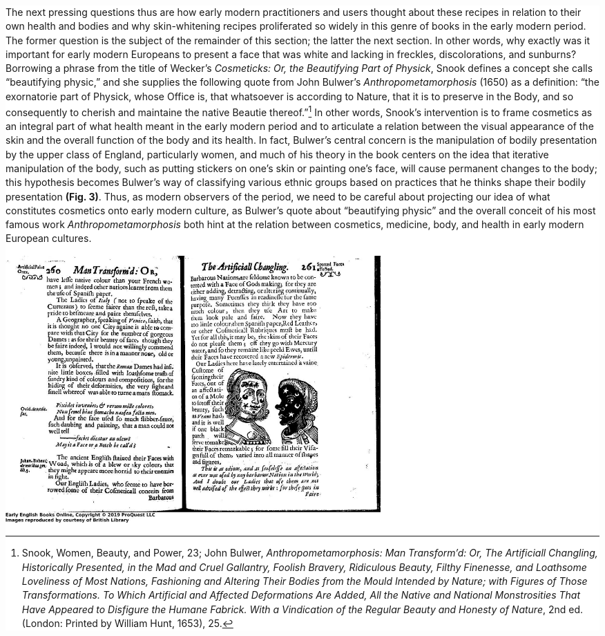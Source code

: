 The next pressing questions thus are how early modern practitioners and users thought about these recipes in relation to their own health and bodies and why skin-whitening recipes proliferated so widely in this genre of books in the early modern period. The former question is the subject of the remainder of this section; the latter the next section. In other words, why exactly was it important for early modern Europeans to present a face that was white and lacking in freckles, discolorations, and sunburns? Borrowing a phrase from the title of Wecker’s *Cosmeticks: Or, the Beautifying Part of Physick*, Snook defines a concept she calls “beautifying physic,” and she supplies the following quote from John Bulwer’s *Anthropometamorphosis* (1650) as a definition: “the exornatorie part of Physick, whose Office is, that whatsoever is according to Nature, that it is to preserve in the Body, and so consequently to cherish and maintaine the native Beautie thereof.”[^48] In other words, Snook’s intervention is to frame cosmetics as an integral part of what health meant in the early modern period and to articulate a relation between the visual appearance of the skin and the overall function of the body and its health. In fact, Bulwer’s central concern is the manipulation of bodily presentation by the upper class of England, particularly women, and much of his theory in the book centers on the idea that iterative manipulation of the body, such as putting stickers on one’s skin or painting one’s face, will cause permanent changes to the body; this hypothesis becomes Bulwer’s way of classifying various ethnic groups based on practices that he thinks shape their bodily presentation **(Fig. 3)**. Thus, as modern observers of the period, we need to be careful about projecting our idea of what constitutes cosmetics onto early modern culture, as Bulwer’s quote about “beautifying physic” and the overall conceit of his most famous work *Anthropometamorphosis* both hint at the relation between cosmetics, medicine, body, and health in early modern European cultures.

<img src="./media-rao/image1.jpg" style="width:5.66038in;height:4.02516in" />  
  

[^1]: Richard Brome and Thomas Heywood, *The Late Lancashire Witches: A Well Received Comedy* (London: Printed by Thomas Harper for Benjamin Fisher, 1634), E4v.
[^2]: Laura Seymour, “The Feasting Table as the Gateway to Hell on the Early Modern Stage and Page,” *Renaissance Studies* 34, no. 3 (2020): 400, [<u>https://doi.org/10.1111/rest.12618</u>](https://doi.org/10.1111/rest.12618).
[^3]: Shakespeare William, *The Tempest*, in *Comedies, Histories, & Tragedies (First Folio)*, 1st ed. (London: Edward  Blount & Isaac Jaggard, 1623), 16, 5.1.33, 38-40.
[^4]: Making and Knowing Project, Pamela H. Smith, Naomi Rosenkranz, Tianna Helena Uchacz, Tillmann Taape, Clément Godbarge, Sophie Pitman, Jenny Boulboullé, Joel Klein, Donna Bilak, Marc Smith, and Terry Catapano, eds., *Secrets of Craft and Nature in Renaissance France. A Digital Critical Edition and English Translation of BnF Ms. Fr. 640* (New York: Making and Knowing Project, 2020), [<u>https://edition640.makingandknowing.org/#/folios/20v</u>](https://edition640.makingandknowing.org/#/folios/20v). The untranslated French recipe is the following: “Blanchir la face: Pille de la vesse en eau de cisterne & non aultre & de ceste eau blanchie lave Cella est estime fort singulier Et croy quen fayre de lamydon & en user seroict encores mieulx” (f. 20v).
[^5]: "puffball, n.,” OED Online, March 2023, Oxford University Press, [<u>https://www.oed.com/view/Entry/154185?redirectedFrom=puffball</u>](https://www.oed.com/view/Entry/154185?redirectedFrom=puffball) (accessed April 16, 2023).
[^6]: Harper Douglas, “Etymology of feist,” Online Etymology Dictionary, accessed May 1, 2023, [<u>https://www.etymonline.com/word/feist</u>](https://www.etymonline.com/word/feist); Harper Douglas, “Etymology of feist,” Online Etymology Dictionary,     accessed May 1, 2023, [<u>https://www.etymonline.com/word/feist</u>](https://www.etymonline.com/word/feist).
[^7]: For the most detailed explanation of the etymology of “puffball” and its cognates in Indo-European languages, see Valentina Pavlovna Wasson and R. Gordon Wasson, *Mushrooms, Russia, and History*, vol. 1, 2 vols. (New York: Pantheon Books, 1957), 93–100. For further etymological information, see “bovist zn. ‘zwam (onder meer van het geslacht Bovista).’” *Dutch Etymological Dictionary*, edited by Marlies Philippa et al., online ed. Amsterdam: Amsterdam University Press, 2003-9; Randle Cotgrave, “Pissauliet,” in *A French and English Dictionary*, 3rd ed. (London: Printed by William Hunt, 1660), under the column PIS; Abram Smythe Palmer, *Folk-Etymology; a Dictionary of Verbal Corruptions or Words Perverted in Form or Meaning, by False Derivation or Mistaken Analogy* (London: G. Bell and Sons, 1882), 134.
[^8]: See especially Brandi D. Hughey, Gerard C. Adams, Tom D. Bruns, and David S. Hibbett, “Phylogeny of Calostoma, the   Gelatinous-Stalked Puffball, Based on Nuclear and Mitochondrial Ribosomal DNA Sequences,” *Mycologia* 92, no. 1 (2000): 94–104, [<u>https://doi.org/10.2307/3761453</u>](https://doi.org/10.2307/3761453).
[^9]: Other English, French, and Latin examples of early modern terms denoting puffballs in herbals, medical texts, and recipe books are puckfists, poukisthes, pugfiests, woolfes fystes, earthpuffs, bull-fistes, fusballs, smoakie Toad-stooles, vesse, vesse de loup, Pissauliet, Lupi crepitus, Lucernarum fungus, fungus orbicularis, fungus holetus, Vescie de Lupo, and Pezicae (and a myriad of variant spellings of these words).
[^10]: Theophrastus, *Theophrastus’ Enquiry into Plants and Minor Works on Odours and Weather Signs*, trans. Arthur Hort, vol. 1, 2 vols. (London: William Heinemann, 1916), 1.6.v.9-11, 49.
[^11]: Pliny the Elder, *The Natural History of Pliny*, trans. John Bostock and H. T. Riley, vol. 4, 6 vols. (London: H. G. Bohn, 1856), *Perseus Digital Library*, Tufts University, 19.14.
[^12]: John Parkinson, *Theatrum Botanicum: The Theater of Plants: Or, An Herball of Large Extent: Containing Therein a More Ample and Exact History and Declaration of the Physicall Herbs and Plants ... Distributed into Sundry Classes or Tribes, for the More Easie Knowledge of the Many Herbes of One Nature and Property*, 1st ed. (London: Printed by Tho. Cotes, 1640), 1323-4.
[^13]: John Gerard, “Chap. 167. Of Mushrumes, or Toadstooles.” in *The Herball or Generall Historie of Plantes. Gathered by Iohn Gerarde of London Master in Chirurgerie Very Much Enlarged and Amended by Thomas Iohnson Citizen and Apothecarye of London*, edited by Thomas Johnson, 2nd ed. (London: Printed by Adam Islip Ioice Norton and Richard Whitakers, 1633), 1385.
[^14]: Parkinson, *Theatrum Botanicum*, 1323-4.
[^15]: Ibid.
[^16]: What was likely the phrase “vesse de loup” in the 1st French edition is translated into English as “Wolfes bladder.” This is likely an understandable translation error since “vesse” (“fart”) is extremely similar to “vessie” (“bladder”).
[^17]: Jean Liébault and Charles Estienne, *Maison Rustique, or the Covntrey Farme. Compyled in the French Tongue by Charles Stevens, and Iohn Liebavlt...And Translated into English, by Richard Surflet...Now Newly Reuiewed, Corrected, and Augmented, with Diuers Large Additions...By Gervase Markham*, trans. Gervase Markham and Richard Surflet, 2nd ed. (London: Printed by Adam Islip for John Bill, 1616), 327.
[^18]: Gerard, “Chap. 167,” 1583-4.
[^19]: Francis Bacon, *Sylva Sylvarum, or, A Naturall Historie / Written by the Right Honourable Francis Lo. Verulam Viscount St. Albans; Published after the Author’s Death by William Rawley*, ed. William Rawley, 1st ed. (London: Printed by J.H. for William Lee, 1626), VI.553, 141.
[^20]: Pliny the Elder, *Caii Plinii Secundi Naturalis Historiae Libri XXXVII. III. \[Libri XII-XIX.\] / . Interpretatione et Notis Illustravit Joannes Harduinus,... in Usum Serenissimi Delphini*, ed. Jean Hardouin, vol. 3, 5 vols. (Paris: apud F. Muguet, 1685), 570. The untranslated Latin reads, “quasi fungos sessiles dixeris: sunt ii globosae formae et instar rotundi orbis terrae adhaerent, nullo pede aut cauliculo fulti: qui dum resiccati rumpuntur, tenuissimum pulverem instar fumi evomunt: vulgo Lupi crepitus vocant: nec sunt ii fungi edules.”
[^21]: Gaspard Bauhin, *Pinax Theatri Botanici Caspari Bauhini,... Sive Index Theophrasti Dioscoridis Plinii et Botanicorum Qui a Seculo Scripserunt Opera...* (Basel: Sumptibus & typis Ludovici Regis, 1623), 374-5, [<u>https://gallica.bnf.fr/ark:/12148/bpt6k97448m</u>](https://gallica.bnf.fr/ark:/12148/bpt6k97448m).
[^22]: Steven Blankaart, *Den Neder-landschen herbarius ofte kruid-boek der voornaamste kruiden* (Amsterdam: By Jan ten Hoorn, Boekverkooper over’t Oude Heere Logement, in de Historie-schryver, 1698), 213. The original Dutch version reads, “Het stof in d'oogen vliegende, baard groote moeijelykheid.” See also Franciscus van Sterbeeck, *Theatrum Fungorum Oft Het Tooneel Der Campernoelien* (Antwerp: By I. Iacobs, 1675), 269-74.
[^23]: Parkinson, *Theatrum Botanicum*, 1323-4.
[^24]: Blankaart, *Den Neder-landschen herbarius*, 213.
[^25]: Gerard, “Chap. 167. Of Mushrumes,” 1387. See also Parkinson, *Theatrum Botanicum*, 1323-4.
[^26]: Bacon, *Sylva Sylvarum*, VI.553, 141.
[^27]: Parkinson, *Theatrum Botanicum*, 1323-4.
[^28]: Blankaart, *Den Neder-landschen herbarius*, 213. The original Dutch reads, “Sy werden gebruikt om het bloed te stempen, wanneer eenig lid werd afgeset; want dan werd het op het opene gelegt, en daar een blaas omgewonden.”
[^29]: William Salmon, *Ars Chirurgica, a Compendium of the Theory and Practice of Chirurgery in Seven Books...Shewing the Names, Causes, Signs, Differences, Prognosticks, and Various Intentions of Curing All Kinds of Chirurgick Diseases...:To Which Is Added Pharmacopoeia Chirurgica, or, The Medical Store, Latin and English...*, 1st ed. (London: Printed for J. Dawks...and sold by S. Sprint \[and 6 others\]..., 1698), “Chapter 5.CLXXXVI,” 517.
[^30]: Ibid., 52, 971.
[^31]: Lazare Rivière, *Les Observations de Médecine, de Lazare Rivière,...Qui Contiennent Quatre Centuries de Guérisons Très Remarquables, Auxquelles on a Joint Des Observations Qui Luy Avaient Été Communiquées, Le Tout Mis En François Par M. F. Deboze,...* (Lyon: Chez Jean Certe, Marchand Libraire ruë Merciere, á la Trinité, 1680), 198, [<u>https://gallica.bnf.fr/ark:/12148/bpt6k64731879/f222.image.r=vesse%20de%20loup?rk=150215;2#</u>](https://gallica.bnf.fr/ark:/12148/bpt6k64731879/f222.image.r=vesse%20de%20loup?rk=150215;2#). The text was first published in Latin as bservationes medicæ et curationes insignes Quibus Accesserunt Observationes ab aliis comunicatæ (1646) and was translated into the French vernacular and published in 1680 after Rivière’s death.
[^32]: Kenelm Digby, *Nouveaux Secrets Expérimentéz, Pour Conserver La Beauté Des Dames, et Pour Guérir Plusieurs Sortes de Maladies. Tome 1 / . Tirez Des Mémoires de M. Le Chevalier Digby,…Avec Son Discours Touchant La Guérison Des Plaies Par La Poudre Sympathique...6e Édition, Revûe, Corrigée & Augmentée d’un Volume*, vol. 1, 2 vols. La Haye, Manche, France: A La Haye, Chez Etienne Foulque, Marchand  Libraire, dans le Potte, 1700), 75, [<u>https://gallica.bnf.fr/ark:/12148/bpt6k97822765/f103.image.r=Autre%20Remede%20pour%20arreter%20le%20sang%20du%20nez%20ou%20playe%20%20quoi%20qu</u>](https://gallica.bnf.fr/ark:/12148/bpt6k97822765/f103.image.r=Autre%20Remede%20pour%20arreter%20le%20sang%20du%20nez%20ou%20playe%20%20quoi%20qu). The recipe is Digby’s original French is the following: “Autre Remede pour arreter le sang du nez ou playe, quoi qu'une artere soit    coupee: Vous prendrez de la poudre de certaines balles nommees vessies de loups, et la mettez fort epaisse sur la playe, et si vous avez la balle vous pouvez mettre par dessus la poudre un peu de la partie songeuse de la balle de cote de la queue ou de la tigem et l'attacher dessus la playe: si cela n'arrete d'abord, vous y mettrez encore de ladite poudre.”
[^33]: Johann Jacob Wecker, *A Compendious Chyrurgerie: Gathered, & Translated (Especially) out of Wecker, at the Request of Certaine, but Encreased and Enlightened with Certaine Annotations, Resolutions & Supplyes, Not Impertinent to This Treatise, nor Vnprofitable to the Reader: Published for the Benefite of All His Countreymen, by Ihon Banester Maister in Chyrurgerie*, translated by John Banester, 2nd ed (London: Imprinted by Iohn Windet, for Iohn Harrison the elder, 1585), 458-9.
[^34]: It is possible that van Sterbeeck’s text does mention it since the section on puffballs is quite long but not available in text form, only as a non-searchable PDF, and I unfortunately don’t know Dutch.
[^35]: Liébault and Estienne, *Maison Rustique*, 42, 75, 178, 184, 327-8.
[^36]: Girolamo Ruscelli, *The Secretes of the Reuerende Maister Alexis of Piemount Containyng Excellent Remedies against Diuers Diseases, Woundes, and Other Accidents, with the Manner to Make Distillations, Parfumes, Confitures, Diynges, Colours, Fusions and Meltynges. Translated out of Frenche into Englishe, by Wyllyam Warde*, trans. William Warde, 1st English ed. (London: By Iohn Kingstone for Nicolas Inglande, dwellinge in Poules churchyarde, 1558), 67-75. The text was first published in Italian in 1557.
[^37]: John French, *The Art of Distillation, or, A Treatise of the Choicest Spagiricall Preparations Performed by Way of Distillation Together with the Description of the Chiefest Furnaces & Vessels Used by Ancient and Moderne Chymists : Also, A Discourse of Divers Spagiricall Experiments and Curiosities, and the Anatomy of Gold and Silver with the Chiefest Preparations and Curiosities Thereof, Together with Their Vertues : All Which Are Contained in VI Bookes / Composed by John French...*, 2nd ed. (London: Printed by E. Cotes, for Thomas Williams..., 1653), 44, 47-8, 137, [<u>http://name.umdl.umich.edu/A40448.0001.001</u>](http://name.umdl.umich.edu/A40448.0001.001).
[^38]: George Hartman, *The True Preserver and Restorer of Health Being a Choice Collection of Select and Experienced Remedies for All Distempers Incident to Men, Women, and Children: Selected from and Experienced by the Most Famous Physicians and Chyrurgeons in Europe : Together with Excellent Directions for Cookery: With the Description of an Ingenious and Useful Engin for Dressing of Meat and for Distilling Th\[e\] Choicest Cordial Waters with-out Wood Coals, Candle or Oyl: Published for the Publick Good* (London: Printed by T.B. for the author, 1682), 337-48, [<u>http://name.umdl.umich.edu/A42984.0001.001</u>](http://name.umdl.umich.edu/A42984.0001.001).
[^39]: Alethea Howard née Talbot, *Natura Exenterata: Or Nature Unbowelled by the Most Exquisite Anatomizers of Her. Wherein Are Contained, Her Choicest Secrets Digested into Receipts, Fitted for the Cure of All Sorts of Infirmities, Whether Internal or External, Acute or Chronical, That Are Incident to the Body of Man. / Collected and Preserved by Several Persons of Quality and Great Experience in the Art of Medicine, Whose Names Are Prefixed to the Book. Containing in the Whole, One Thousand Seven Hundred and Twenty. Very Necessary for Such as Regard Their Owne Health, or That of Their Friends. VVhereunto Are Annexed, Many Rare, Hitherto Un-Imparted Inventions, for Gentlemen, Ladies and Others, in the Recreations of Their Different Imployments. With an Exact Alphabetical Table Referring to the Several Diseases, and Their Proper Cures*, 1st ed. (London: Printed for, and are to be sold by H. Twiford at his shop in Vine Court Middle Temple, G. Bedell at the Middel Temple gate Fleetstreet, and N. Ekins at the Gun neer the west-end of S. Pauls Church, 1655), 10, 18, 22, 49, 71, 148, 160, 203, 232, 289, 457.
[^40]: Johann Jacob Wecker, *Cosmeticks: Or, the Beautifying Part of Physick. By Which All Deformities of Nature in Men and Women Are Corrected, Age Renewed, Youth Prolonged, and the Least Impediment, from a Hair to a Tooth, Fairly Amended. With the Most Absolute Physical Rarities for All Ages. Being Familiar Remedies, for Which Every One May Be His Own Apothecary. / All Extracted out of That Eminent Physician John Jeams Wecker, Never yet Extant in the English Tongue before, but Was Promised to the World by Mr. Nic. Culpeper*, trans. Nicholas Culpeper (London: Printed by Tho. Johnson, at the White Cock in Rood-lane, 1660), 15-36. The text is likely a compilation of recipes from across Wecker’s work, specifically his 18-volume book of secrets first published in 1582, which is cited in my bibliography. The 1st English edition of *Cosmeticks or, the beautifying part of physick* appeared in 1633 and went through multiple reprintings in the following decades.
[^41]: Nicholas Culpeper, *The English Physician, or, An Astrologo-Physical Discourse of the Vulgar Herbs of This Nation     Being a Compleat Method of Physick, Whereby a Man May Preserve His Body in Health, or Cure Himself, Being Sick, for Three Pence Charge, with Such Things Onely as Grow in England, They Being Most Fit for English Bodies*, 1st ed. (London: Printed for the benefit of the Commonwealth of England, 1652), 226.
[^42]: Ibid., 267-77.
[^43]: Giambattista della Porta, *Natural Magick by John Baptista Porta, a Neapolitane ; in Twenty Books ... Wherein Are Set Forth All the Riches and Delights of the Natural Sciences, or Magiæ Natvralis Libri Viginti*, 1st English ed. (London: Printed for Thomas Young and Samuel Speed..., 1658), 239.
[^44]: Thomas Jeamson, *Artificiall Embellishments, or Arts Best Directions How to Preserve Beauty or Procure It*, 1st ed. (Oxford: Printed by William Hall, 1665), II.3, 239.
[^45]: Edith Snook, *Women, Beauty and Power in Early Modern England: A Feminist Literary History* (Basingstoke, UK: Palgrave Macmillan, 2011), 22. For examples, see the manuscripts of Mary Doggett (6v, 7v, 14r, 24v, 38r), Jane Jackson (18v, 57r, 57v, 123r, 132v), and Frances Catchmay (f. 22r, 24r, 24v, 25v) cited in my references.
[^46]: For additional texts containing skin-whitening recipes, see John Partridge, *The Treasurie of Commodious Conceits, and Hidden Secretes Commonlie Called The Good Huswiues Closet of Prouision, for the Health of Her Houshold. Meete and Necessarie for the Profitable vse of All Estates. Gathered out of Sundry Experiments, Lately Practised by Men of Great Knowledge: And Now Newly Corrected, and Inlarged, with Diuers Necessary Phisicke Helpes, Not Impertinent to Euery Good Huswife to vse in Her House amongst Her Own Famelie*, 2nd ed. (London: Printed by Richard Jones, at the Rose and Crowne neere Holborne bridge, 1591), D5; Hugh Platt, *Delightes for Ladies to Adorne Their Persons, Tables, Closets, and Distillatories with Beauties, Banquets, Perfumes and Waters*, 1st ed. (London: Printed by Peter Short, 1602), 83-4; Royal College of Physicians of London, *A Physicall Directory, or, A Translation of the London Dispensatory / Made by the Colledge of Physicians in London. Being That Book by     Which All Apothicaries Are Strictly Commanded to Make All Their Physick with Many Hundred Additions Which the Reader May Find in Every Page Marked with This Letter A. Also There Is Added the Use of All the Simples Beginning at the First Page and Ending at the 78 Page. By Nich. Culpeper Gent.*, trans. Nicholas Culpeper (London: Printed for Peter Cole and are to be sold at his shop at the sign of the Printing-presse near to the Royall Exchange, 1649), 276-7 (“ointment of tobacco”), 326; Thomas Vicary and William Turner, *The English Mans Treasure: With the True Anatomie of Mans Bodie: Compiled by That Excellent Chirurgion M. Thomas Vicary Esquier, Sergeant Chirirgion to King Henry the 8. to King Edward the 6. to Queene Marie, and to Our Late Soueraigne Ladie Queene Elizabeth. Whereunto Are Annexed Many Secrets Appertaining to Chirurgerie, with Diuers Excellent Approued Remedies for All Captaines and Souldiers, That Trauell Either by Water or by Land: And for All Diseases, the Which Are in Man or Woman; with Emplaisters of Speciall Cure: With Other Potions and Drinks Approued in Physicke. Also the Rare Treasure of the English Bathes: Written by William Turner, Doctor in Phisicke. Gathered and Set Foorth for the Benefite and Cure of the Poorer Sort of People Who Are Not Able to Goe to the Physitions, by William Bremer, Practitioner in Physicke and Chyurgerie*, 5th ed. (London: By Thomas Creede, 1613), 74, 76, 168, 192; Hannah Woolley, *The Gentlewomans Companion; or, A Guide to the Female Sex Containing Directions of Behaviour, in All Places, Companies, Relations, and Conditions, from Their Childhood down to Old Age: Viz. As, Children to Parents. Scholars to Governours. Single to Servants. Virgins to Suitors. Married to Husbands. Huswifes to the House Mistresses to Servants. Mothers to Children. Widows to the World Prudent to All. With Letters and Discourses upon All Occasions. Whereunto Is Added, a Guide for Cook-Maids, Dairy-Maids, Chamber-Maids, and All Others That Go to Service. The Whole Being an Exact Rule for the Female Sex in General. By Hannah Woolley*, 1st ed. (London: Printed by A. Maxwell for Dorman Newman at the Kings-Arms in the Poultry, 1673), 174.
[^47]: Hieronymus Brunschwig, *The Vertuose Boke of Distyllacyon of the Waters of All Maner of Herbes with the Fygures of the Styllatoryes, Fyrst Made and Compyled by the Thyrte Yeres Study and Labour of the Moste Connynge and Famous Mayster of Phisyke, Master Iherom Bruynswyke. And Now Newly Translated out of Duyche into Englysshe Nat Only to the Synguler Helpe and Profyte of the Surgyens, Phisycyens, and Pothecaryes, but Also of All Maner of People, Parfytely and in Dewe Tyme and Ordre to Lerne to Dystyll All Maner of Herbes, to the Profyte, Cure, and Remedy of All Maner Dysseases and Infirmytees Apparant and Nat Apparant. And Ye Shall Vnderstande That the Waters Be Better than the Herbes, as Auicenna Testefyeth in His Fourthe Conon Saynge That All Maner Medicynes Vsed with Theyr Substance, Febleth and Maketh Aged, and Weke. Cum Gratia et Preuilegio Regali*, 2nd ed. (London: In the flete strete by me Laurens Andrewe, in the sygne of the golden Crosse, 1528), ca. cc viii, 103-4.
[^48]: Snook, Women, Beauty, and Power, 23; John Bulwer, *Anthropometamorphosis: Man Transform’d: Or, The Artificiall Changling, Historically Presented, in the Mad and Cruel Gallantry, Foolish Bravery, Ridiculous Beauty, Filthy Finenesse, and Loathsome Loveliness of Most Nations, Fashioning and Altering Their Bodies from the Mould Intended by Nature; with Figures of Those Transformations. To Which Artificial and Affected Deformations Are Added, All the Native and National Monstrosities That Have Appeared to Disfigure the Humane Fabrick. With a Vindication of the Regular Beauty and Honesty of Nature*, 2nd ed. (London: Printed by William Hunt, 1653), 25.
[^49]: Agnolo Firenzuola, *On the Beauty of Women*, trans. Konrad Eisenbichler and Jacqueline Murray (Philadelphia: University of Pennsylvania Press, 1992), 15
[^50]: Romana Sammern, “Red, White and Black: Colors of Beauty, Tints of Health and Cosmetic Materials in Early Modern English Art Writing,” in *Early Modern Color Worlds*, ed. Sven Dupré et al. (Leiden: Brill, 2015), 114.
[^51]: Ibid., 126; *Snook, Women, Beauty, and Power*, 28; Farah Karim-Cooper, *Cosmetics in Shakespearean and Renaissance Drama*, electronic resource (Edinburgh: Edinburgh University Press, 2006), 7-10, [<u>http://www.columbia.edu/cgi-bin/cul/resolve?clio9580362.001</u>](http://www.columbia.edu/cgi-bin/cul/resolve?clio9580362.001).
[^52]: Erin Griffey, “‘The Rose and Lily Queen’: Henrietta Maria’s Fair Face and the Power of Beauty at the Stuart Court,” *Renaissance Studies* 35, no. 5 (2021): 812, [<u>https://doi.org/10.1111/rest.12724</u>](https://doi.org/10.1111/rest.12724).
[^53]: Ibid., 813; Sujata Iyengar and Christina Malcolmson, “Spots, Stripes, Stipples, Freckles, Marks, and Stains: Variations in Skin Pigmentation and the Emergence of Race in the Early Modern Period,” *Journal for Early Modern Cultural Studies* 18, no. 1 (2018): 134–39.
[^54]: Hannah Murphy, “Skin and Disease in Early Modern Medicine: Jan Jessen’s De Cute, et Cutaneis Affectibus (1601),” *Bulletin of the History of Medicine* 94, no. 2 (2020): 180-2, [<u>https://doi.org/10.1353/bhm.2020.0034</u>](https://doi.org/10.1353/bhm.2020.0034).
[^55]: Ibid., 183.
[^56]: Snook, *Women, Beauty, and Power*, 21; Patricia Berrahou Phillippy, *Painting Women: Cosmetics, Canvases, and Early Modern Culture* (Baltimore: Johns Hopkins University Press, 2006), 5-12; Thomas Tuke, *A Discourse against Painting and Tincturing of Women Wherein the Abominable Sinnes of Murther and Poysoning, Pride and Ambition, Adultery and Witchcraft Are Set Foorth & Discouered. Whereunto Is Added The Picture of a Picture, or, the Character of a Painted Woman*, 1st ed. (London: Imprinted \[by Thomas Creede and Bernard Alsop\] for Edward Marchant, 1616).
[^57]: Dosia Reichardt, “‘Their Faces Are Not Their Own:’ Powders, Patches and Paint in Seventeenth-Century Poetry,” *Dalhousie Review* 84, no. 2 (2004): 213.
[^58]: Snook, *Women, Beauty, and Power*, 21-2; Phillippy, *Painting Women*, 13.
[^59]: Texts I haven’t mentioned in this are include the following: Annette Drew-Bear, *Painted Faces on the Renaissance Stage : The Moral Significance of Face-Painting Conventions* (Lewisburg, PA: Bucknell University Press, 1994); Farah Karim-Cooper, “Early Modern Cosmetic Culture,” in *Cosmetics in Shakespearean and Renaissance Drama*, ed. Farah Karim-Cooper (Edinburgh: Edinburgh Universit Press, 2006), 34–66, [<u>https://doi.org/10.3366/edinburgh/9780748619931.003.0002</u>](https://doi.org/10.3366/edinburgh/9780748619931.003.0002); Andrea Ria Stevens, *Inventions of the Skin : The Painted Body in Early English Drama, 1400-1642*, Edinburgh Critical Studies in Renaissance Culture (Edinburgh: Edinburgh University Press, 2013).
[^60]: Kim F. Hall, *Things of Darkness: Economies of Race and Gender in Early Modern England* (Ithaca, NY: Cornell University Press, 1995), 6.
[^61]: For the Pliny reference, see A. Petit, “Skin Lightening and Its Motives: A Historical Overview,” *Annales de Dermatologie et de Vénéréologie* 146, no. 5 (2019): 400, [<u>https://doi.org/10.1016/j.annder.2019.04.017</u>](https://doi.org/10.1016/j.annder.2019.04.017).
[^62]: Kimberly Poitevin, “Inventing Whiteness: Cosmetics, Race, and Women in Early Modern England,” *Journal for Early Modern Cultural Studies* 11, no. 1 (2011): 82.
[^63]: Sujata Iyengar, *Shades of Difference: Mythologies of Skin Color in Early Modern England* (Philadelphia: University of Pennsylvania Press, 2005), 133.
[^64]: Kim F. Hall, *Things of Darkness*, 4.
[^65]: Royal College of London, *A physicall directory, or, A translation of the London dispensatory*, 276-7.
[^66]: Josie Schoel, “Cosmetics, Whiteness, and Fashioning Early Modern Englishness,” *Studies in English Literature, 1500 - 1900* 60, no. 1 (2020): 18-19, [<u>https://doi.org/10.1353/sel.2020.0000</u>](https://doi.org/10.1353/sel.2020.0000).
[^67]: Fokko Jan Dijksterhuis, “Understandings of Colors: Varieties of Theories in the Color Worlds of the Early Seventeenth Century,” in *Early Modern Color Worlds*, ed. Sven Dupré et al. (Leiden: Brill, 2015), 227–47.
[^68]: Ibid., 246
[^69]: William Langham, *The Garden of Health Conteyning the Sundry Rare and Hidden Vertues and Properties of All Kindes of Simples and Plants, Together with the Maner How They Are to Be Vsed and Applyed in Medicine for the Health of Mans Body, against Diuers Diseases and Infirmities Most Common amongst Men. Gathered by the Long Experience and Industrie of William Langham, Practitioner in Phisicke*, 1st ed. (London: By the deputies of Christopher Barker, 1579), 59-60.
[^70]: Petrović Predrag et al., “The Impact of Puffball Autolysis on Selected Chemical and Biological Properties: Puffball Extracts as Potential Ingredients of Skin-Care Products,” *Archives of Biological Sciences* 71, no. 4 (January 1, 2019): 721–33, [<u>https://doi.org/10.2298/ABS190725055P</u>](https://doi.org/10.2298/ABS190725055P).
[^71]: For ceruse and mercury sublimate use, see Iyengar, *Shades of Difference*, 131; Sammern, “Red, White, and Black,” 135-7; Neville Williams, *Powder and Paint: A History of the Englishwoman’s Toilet, Elizabeth I-Elizabeth II* (London: Longmans, 1957), 15-16.
[^72]: Petit, “Skin lightening,” 401.